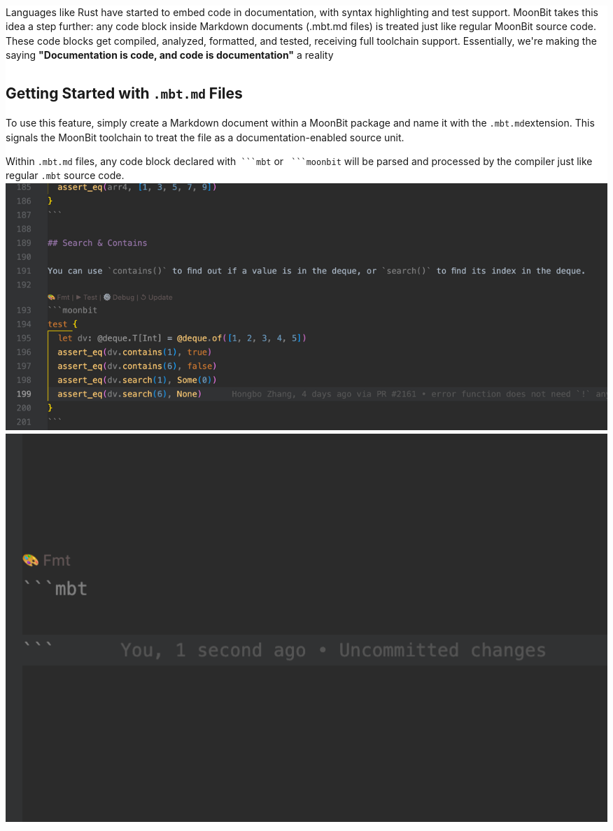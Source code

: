 Languages like Rust have started to embed code in documentation, with syntax highlighting and test support. MoonBit takes this idea a step further: any code block inside Markdown documents (.mbt.md files) is treated just like regular MoonBit source code. These code blocks get compiled, analyzed, formatted, and tested, receiving full toolchain support. Essentially, we're making the saying **"Documentation is code, and code is documentation"** a reality
## Getting Started with `.mbt.md` Files
To use this feature, simply create a Markdown document within a MoonBit package and name it with the `.mbt.md`extension. This signals the MoonBit toolchain to treat the file as a documentation-enabled source unit.

Within `.mbt.md` files, any code block declared with```` ```mbt```` or ```` ```moonbit```` will be parsed and processed by the compiler just like regular `.mbt` source code.
![PICTURE](./原生功能支持1.gif)
![PICTURE2](./原生功能支持2.gif)
